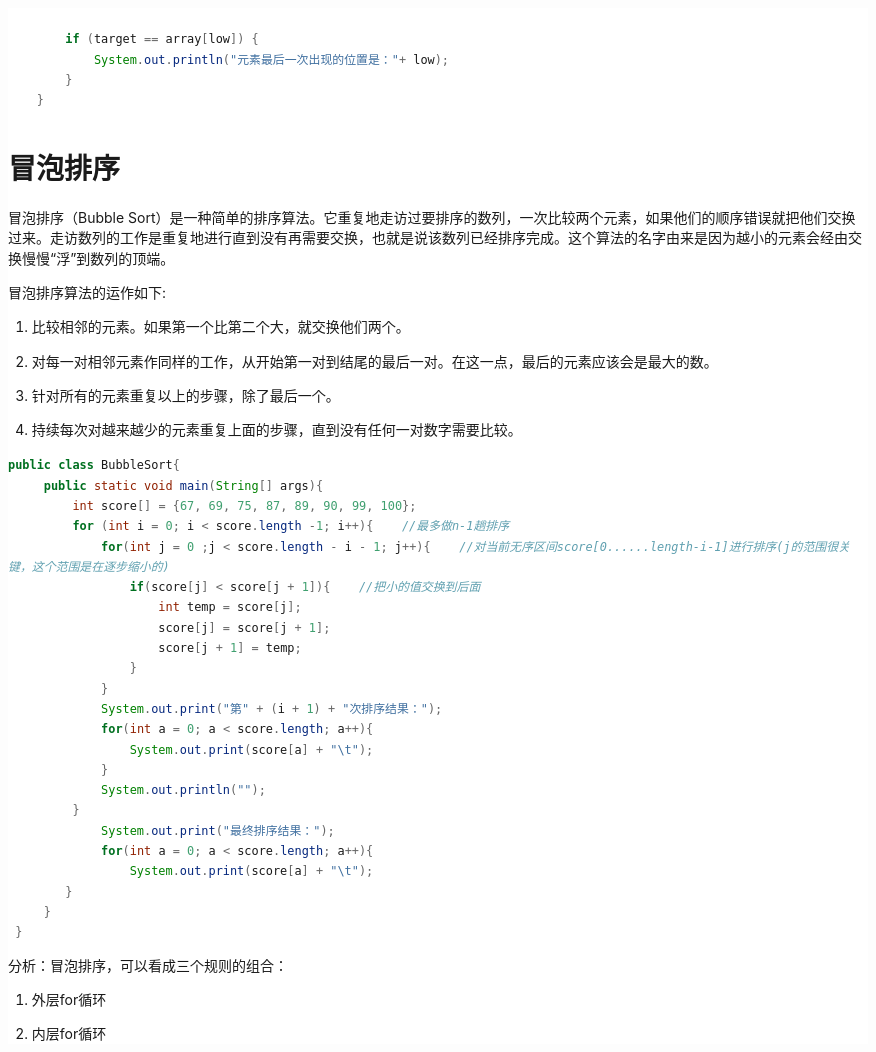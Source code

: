 ```java

		if (target == array[low]) {
			System.out.println("元素最后一次出现的位置是："+ low);
		}
    }
```

# 冒泡排序

冒泡排序（Bubble Sort）是一种简单的排序算法。它重复地走访过要排序的数列，一次比较两个元素，如果他们的顺序错误就把他们交换过来。走访数列的工作是重复地进行直到没有再需要交换，也就是说该数列已经排序完成。这个算法的名字由来是因为越小的元素会经由交换慢慢“浮”到数列的顶端。　　

冒泡排序算法的运作如下:

1. 比较相邻的元素。如果第一个比第二个大，就交换他们两个。 

2. 对每一对相邻元素作同样的工作，从开始第一对到结尾的最后一对。在这一点，最后的元素应该会是最大的数。

3. 针对所有的元素重复以上的步骤，除了最后一个。 

4. 持续每次对越来越少的元素重复上面的步骤，直到没有任何一对数字需要比较。

```java
public class BubbleSort{
     public static void main(String[] args){
         int score[] = {67, 69, 75, 87, 89, 90, 99, 100};
         for (int i = 0; i < score.length -1; i++){    //最多做n-1趟排序
             for(int j = 0 ;j < score.length - i - 1; j++){    //对当前无序区间score[0......length-i-1]进行排序(j的范围很关键，这个范围是在逐步缩小的)
                 if(score[j] < score[j + 1]){    //把小的值交换到后面
                     int temp = score[j];
                     score[j] = score[j + 1];
                     score[j + 1] = temp;
                 }
             }            
             System.out.print("第" + (i + 1) + "次排序结果：");
             for(int a = 0; a < score.length; a++){
                 System.out.print(score[a] + "\t");
             }
             System.out.println("");
         }
             System.out.print("最终排序结果：");
             for(int a = 0; a < score.length; a++){
                 System.out.print(score[a] + "\t");
        }
     }
 }
```

分析：冒泡排序，可以看成三个规则的组合：

1. 外层for循环

2. 内层for循环

